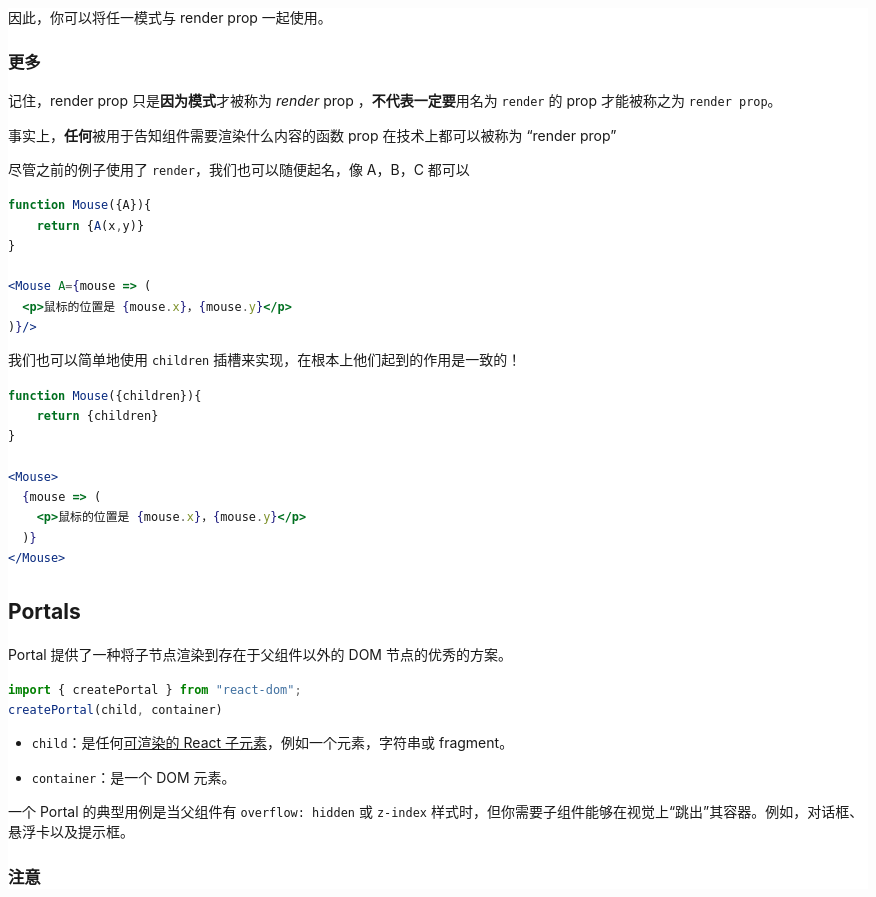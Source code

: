因此，你可以将任一模式与 render prop 一起使用。



### 更多

记住，render prop 只是**因为模式**才被称为 *render* prop ，**不代表一定要**用名为 `render` 的 prop 才能被称之为 `render prop`。

事实上，**任何**被用于告知组件需要渲染什么内容的函数 prop 在技术上都可以被称为 “render prop”

尽管之前的例子使用了 `render`，我们也可以随便起名，像 A，B，C 都可以

```jsx
function Mouse({A}){
    return {A(x,y)}
}

<Mouse A={mouse => (
  <p>鼠标的位置是 {mouse.x}，{mouse.y}</p>
)}/>

```

我们也可以简单地使用 `children` 插槽来实现，在根本上他们起到的作用是一致的！

```jsx
function Mouse({children}){
    return {children}
}

<Mouse>
  {mouse => (
    <p>鼠标的位置是 {mouse.x}，{mouse.y}</p>
  )}
</Mouse>
```





## Portals

Portal 提供了一种将子节点渲染到存在于父组件以外的 DOM 节点的优秀的方案。

```js
import { createPortal } from "react-dom";
createPortal(child, container)
```

- `child`：是任何[可渲染的 React 子元素](https://zh-hans.reactjs.org/docs/react-component.html#render)，例如一个元素，字符串或 fragment。

- `container`：是一个 DOM 元素。

一个 Portal 的典型用例是当父组件有 `overflow: hidden` 或 `z-index` 样式时，但你需要子组件能够在视觉上“跳出”其容器。例如，对话框、悬浮卡以及提示框。



### 注意
